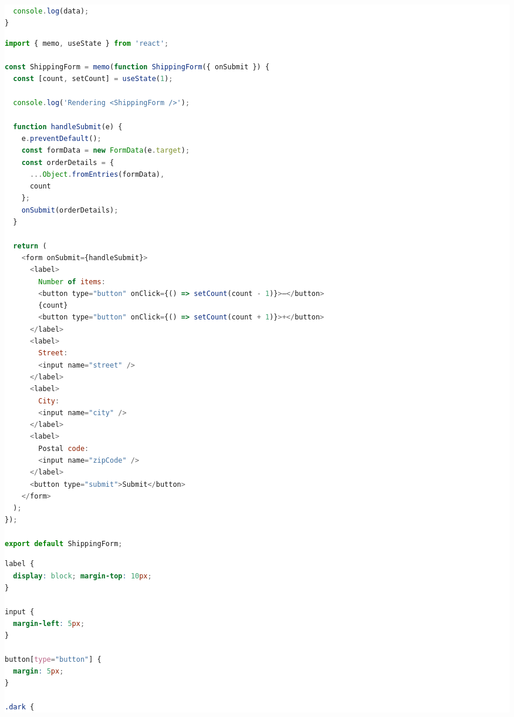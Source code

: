 ```js ProductPage.js active
  console.log(data);
}
```

```js ShippingForm.js
import { memo, useState } from 'react';

const ShippingForm = memo(function ShippingForm({ onSubmit }) {
  const [count, setCount] = useState(1);

  console.log('Rendering <ShippingForm />');

  function handleSubmit(e) {
    e.preventDefault();
    const formData = new FormData(e.target);
    const orderDetails = {
      ...Object.fromEntries(formData),
      count
    };
    onSubmit(orderDetails);
  }

  return (
    <form onSubmit={handleSubmit}>
      <label>
        Number of items:
        <button type="button" onClick={() => setCount(count - 1)}>–</button>
        {count}
        <button type="button" onClick={() => setCount(count + 1)}>+</button>
      </label>
      <label>
        Street:
        <input name="street" />
      </label>
      <label>
        City:
        <input name="city" />
      </label>
      <label>
        Postal code:
        <input name="zipCode" />
      </label>
      <button type="submit">Submit</button>
    </form>
  );
});

export default ShippingForm;
```

```css
label {
  display: block; margin-top: 10px;
}

input {
  margin-left: 5px;
}

button[type="button"] {
  margin: 5px;
}

.dark {
```